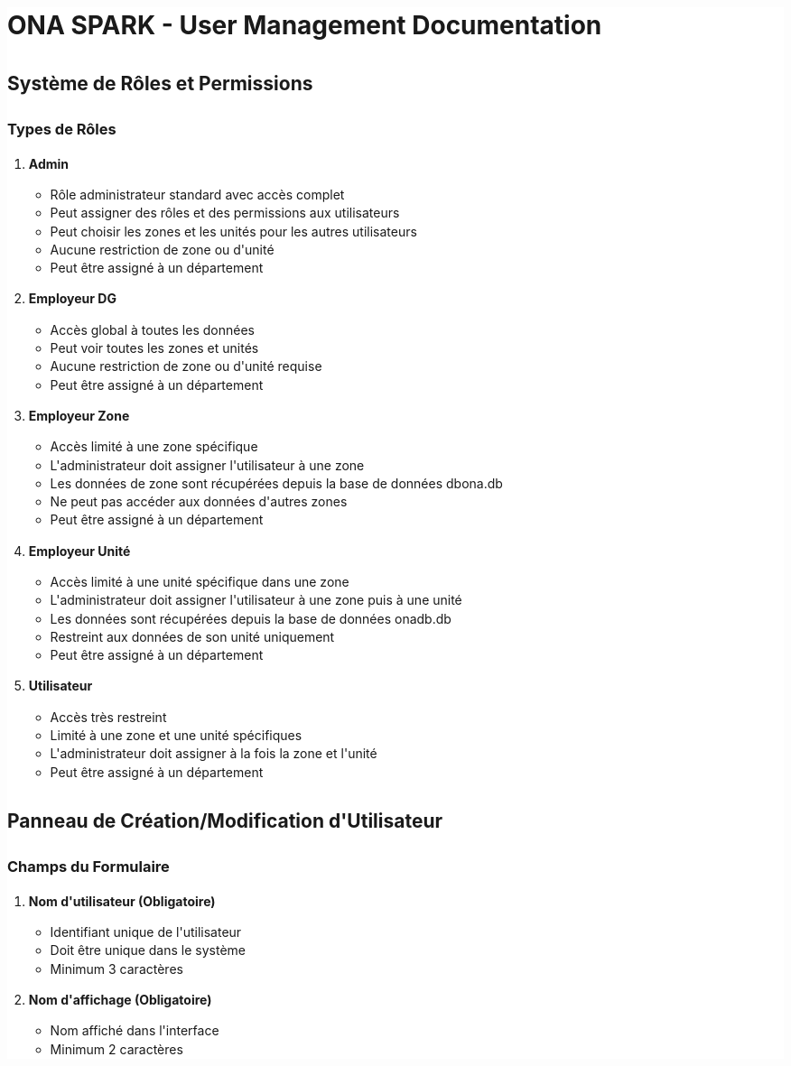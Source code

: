 # ONA SPARK - User Management Documentation

## Système de Rôles et Permissions

### Types de Rôles

1. **Admin**
   - Rôle administrateur standard avec accès complet
   - Peut assigner des rôles et des permissions aux utilisateurs
   - Peut choisir les zones et les unités pour les autres utilisateurs
   - Aucune restriction de zone ou d'unité
   - Peut être assigné à un département

2. **Employeur DG**
   - Accès global à toutes les données
   - Peut voir toutes les zones et unités
   - Aucune restriction de zone ou d'unité requise
   - Peut être assigné à un département

3. **Employeur Zone**
   - Accès limité à une zone spécifique
   - L'administrateur doit assigner l'utilisateur à une zone
   - Les données de zone sont récupérées depuis la base de données dbona.db
   - Ne peut pas accéder aux données d'autres zones
   - Peut être assigné à un département

4. **Employeur Unité**
   - Accès limité à une unité spécifique dans une zone
   - L'administrateur doit assigner l'utilisateur à une zone puis à une unité
   - Les données sont récupérées depuis la base de données onadb.db
   - Restreint aux données de son unité uniquement
   - Peut être assigné à un département

5. **Utilisateur**
   - Accès très restreint
   - Limité à une zone et une unité spécifiques
   - L'administrateur doit assigner à la fois la zone et l'unité
   - Peut être assigné à un département

## Panneau de Création/Modification d'Utilisateur

### Champs du Formulaire

1. **Nom d'utilisateur (Obligatoire)**
   - Identifiant unique de l'utilisateur
   - Doit être unique dans le système
   - Minimum 3 caractères

2. **Nom d'affichage (Obligatoire)**
   - Nom affiché dans l'interface
   - Minimum 2 caractères
